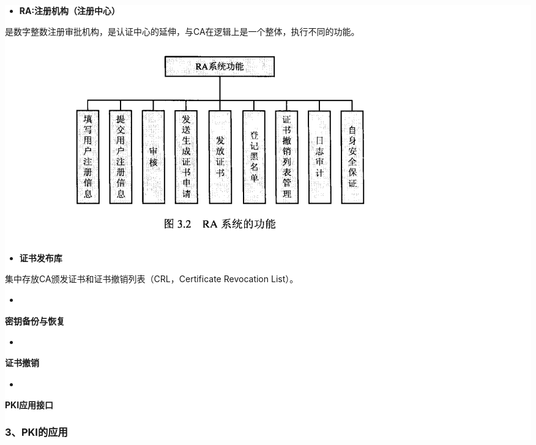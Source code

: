 


- **RA:注册机构（注册中心）**



是数字整数注册审批机构，是认证中心的延伸，与CA在逻辑上是一个整体，执行不同的功能。



![img](./assets/1671786538943-ad346493-e16e-429c-8fbd-fe6d1a4b91c6.png)



- **证书发布库**



集中存放CA颁发证书和证书撤销列表（CRL，Certificate Revocation List）。



- 



**密钥备份与恢复**



- 



**证书撤销**



- 



**PKI应用接口**



### 3、PKI的应用


